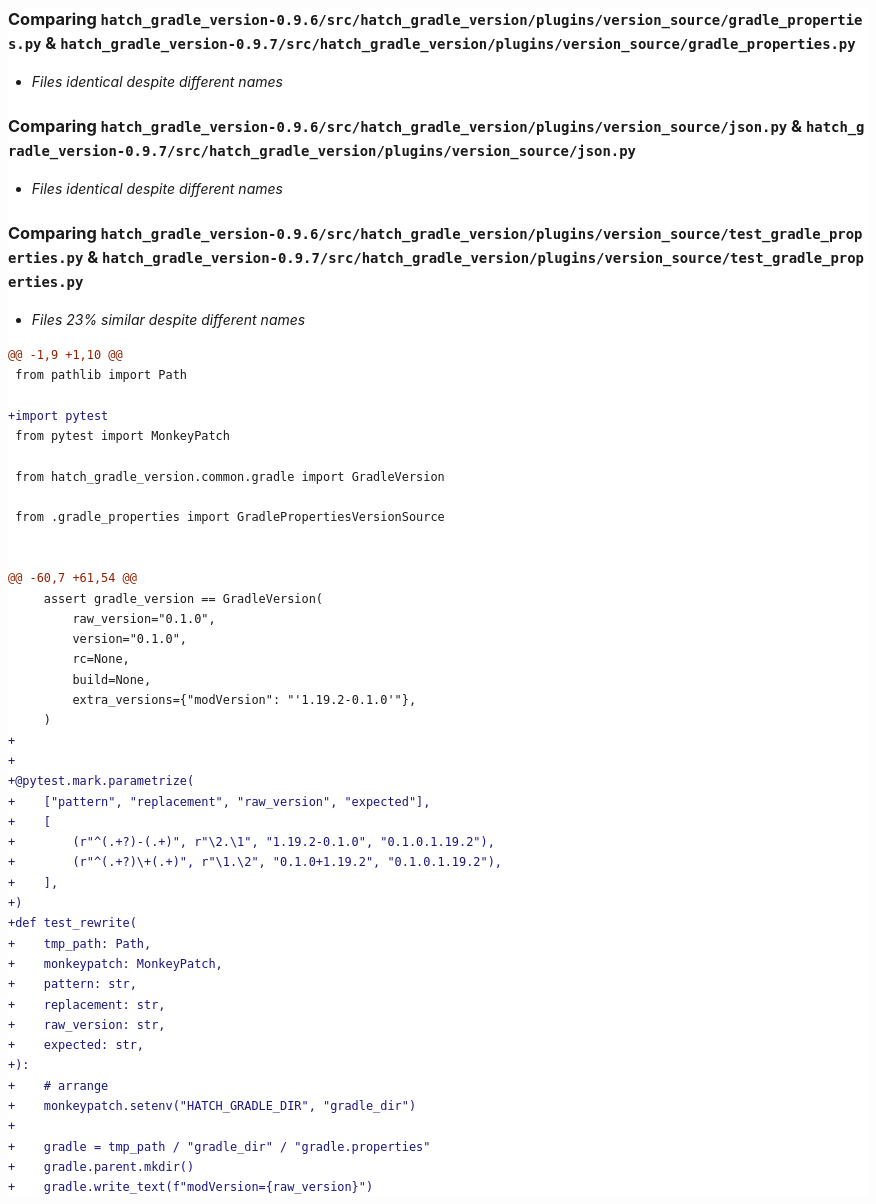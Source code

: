 ### Comparing `hatch_gradle_version-0.9.6/src/hatch_gradle_version/plugins/version_source/gradle_properties.py` & `hatch_gradle_version-0.9.7/src/hatch_gradle_version/plugins/version_source/gradle_properties.py`

 * *Files identical despite different names*

### Comparing `hatch_gradle_version-0.9.6/src/hatch_gradle_version/plugins/version_source/json.py` & `hatch_gradle_version-0.9.7/src/hatch_gradle_version/plugins/version_source/json.py`

 * *Files identical despite different names*

### Comparing `hatch_gradle_version-0.9.6/src/hatch_gradle_version/plugins/version_source/test_gradle_properties.py` & `hatch_gradle_version-0.9.7/src/hatch_gradle_version/plugins/version_source/test_gradle_properties.py`

 * *Files 23% similar despite different names*

```diff
@@ -1,9 +1,10 @@
 from pathlib import Path
 
+import pytest
 from pytest import MonkeyPatch
 
 from hatch_gradle_version.common.gradle import GradleVersion
 
 from .gradle_properties import GradlePropertiesVersionSource
 
 
@@ -60,7 +61,54 @@
     assert gradle_version == GradleVersion(
         raw_version="0.1.0",
         version="0.1.0",
         rc=None,
         build=None,
         extra_versions={"modVersion": "'1.19.2-0.1.0'"},
     )
+
+
+@pytest.mark.parametrize(
+    ["pattern", "replacement", "raw_version", "expected"],
+    [
+        (r"^(.+?)-(.+)", r"\2.\1", "1.19.2-0.1.0", "0.1.0.1.19.2"),
+        (r"^(.+?)\+(.+)", r"\1.\2", "0.1.0+1.19.2", "0.1.0.1.19.2"),
+    ],
+)
+def test_rewrite(
+    tmp_path: Path,
+    monkeypatch: MonkeyPatch,
+    pattern: str,
+    replacement: str,
+    raw_version: str,
+    expected: str,
+):
+    # arrange
+    monkeypatch.setenv("HATCH_GRADLE_DIR", "gradle_dir")
+
+    gradle = tmp_path / "gradle_dir" / "gradle.properties"
+    gradle.parent.mkdir()
+    gradle.write_text(f"modVersion={raw_version}")
```